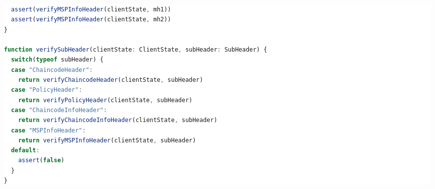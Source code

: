 ```typescript
  assert(verifyMSPInfoHeader(clientState, mh1))
  assert(verifyMSPInfoHeader(clientState, mh2))
}

function verifySubHeader(clientState: ClientState, subHeader: SubHeader) {
  switch(typeof subHeader) {
  case "ChaincodeHeader":
    return verifyChaincodeHeader(clientState, subHeader)
  case "PolicyHeader":
    return verifyPolicyHeader(clientState, subHeader)
  case "ChaincodeInfoHeader":
    return verifyChaincodeInfoHeader(clientState, subHeader)
  case "MSPInfoHeader":
    return verifyMSPInfoHeader(clientState, subHeader)
  default:
    assert(false)
  }
}
```